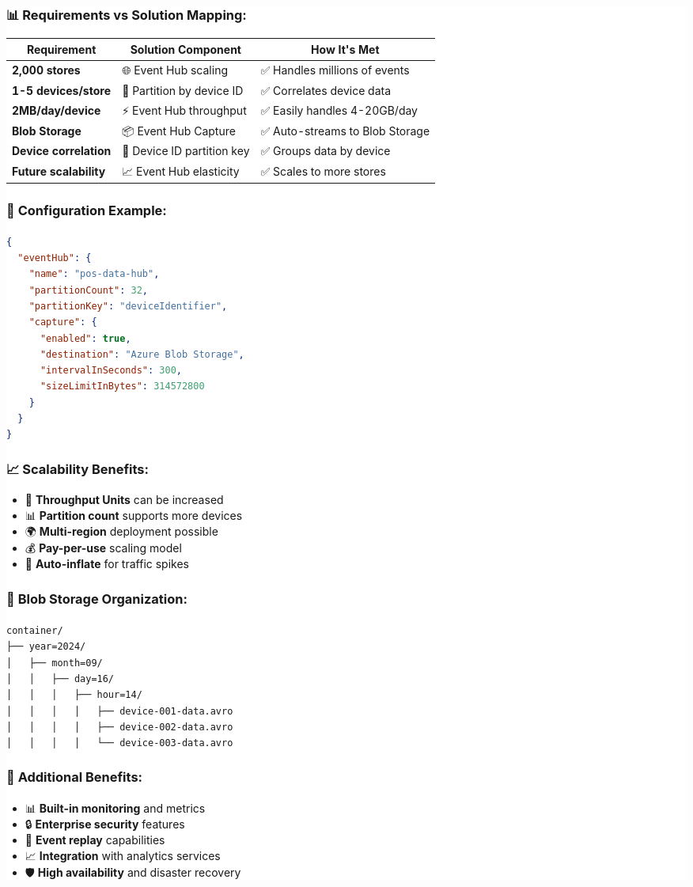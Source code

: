 ### 📊 **Requirements vs Solution Mapping:**
| Requirement | Solution Component | How It's Met |
|-------------|-------------------|--------------|
| **2,000 stores** | 🌐 Event Hub scaling | ✅ Handles millions of events |
| **1-5 devices/store** | 🔑 Partition by device ID | ✅ Correlates device data |
| **2MB/day/device** | ⚡ Event Hub throughput | ✅ Easily handles 4-20GB/day |
| **Blob Storage** | 📦 Event Hub Capture | ✅ Auto-streams to Blob Storage |
| **Device correlation** | 🔑 Device ID partition key | ✅ Groups data by device |
| **Future scalability** | 📈 Event Hub elasticity | ✅ Scales to more stores |

### 🔧 **Configuration Example:**
```json
{
  "eventHub": {
    "name": "pos-data-hub",
    "partitionCount": 32,
    "partitionKey": "deviceIdentifier",
    "capture": {
      "enabled": true,
      "destination": "Azure Blob Storage",
      "intervalInSeconds": 300,
      "sizeLimitInBytes": 314572800
    }
  }
}
```

### 📈 **Scalability Benefits:**
- 🔄 **Throughput Units** can be increased
- 📊 **Partition count** supports more devices
- 🌍 **Multi-region** deployment possible
- 💰 **Pay-per-use** scaling model
- 🔧 **Auto-inflate** for traffic spikes

### 💾 **Blob Storage Organization:**
```
container/
├── year=2024/
│   ├── month=09/
│   │   ├── day=16/
│   │   │   ├── hour=14/
│   │   │   │   ├── device-001-data.avro
│   │   │   │   ├── device-002-data.avro
│   │   │   │   └── device-003-data.avro
```

### 🎯 **Additional Benefits:**
- 📊 **Built-in monitoring** and metrics
- 🔒 **Enterprise security** features
- 🔄 **Event replay** capabilities
- 📈 **Integration** with analytics services
- 🛡️ **High availability** and disaster recovery
